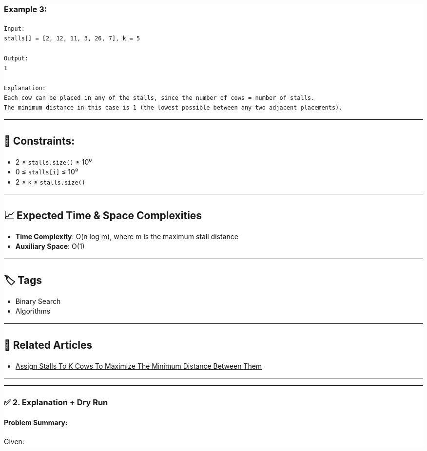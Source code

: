 
### Example 3:

```
Input:
stalls[] = [2, 12, 11, 3, 26, 7], k = 5

Output:
1

Explanation:
Each cow can be placed in any of the stalls, since the number of cows = number of stalls.  
The minimum distance in this case is 1 (the lowest possible between any two adjacent placements).
```

---

## 📌 Constraints:

* 2 ≤ `stalls.size()` ≤ 10⁶
* 0 ≤ `stalls[i]` ≤ 10⁸
* 2 ≤ `k` ≤ `stalls.size()`

---

## 📈 Expected Time & Space Complexities

* **Time Complexity**: O(n log m), where m is the maximum stall distance
* **Auxiliary Space**: O(1)

---

## 🏷️ Tags

* Binary Search
* Algorithms

---

## 🔗 Related Articles

* [Assign Stalls To K Cows To Maximize The Minimum Distance Between Them](https://www.geeksforgeeks.org/aggressive-cows-dynamic-programming-question/)

---

---

### ✅ 2. Explanation + Dry Run

#### Problem Summary:

Given:
